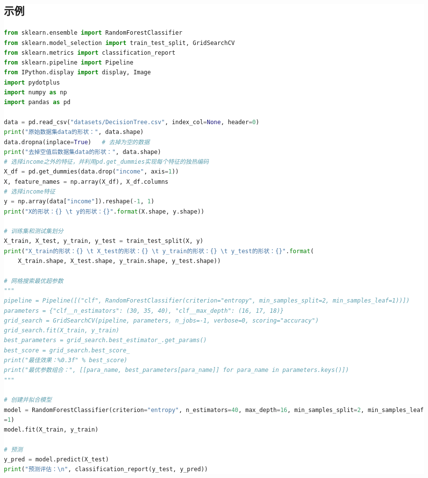 ## 示例

```python
from sklearn.ensemble import RandomForestClassifier
from sklearn.model_selection import train_test_split, GridSearchCV
from sklearn.metrics import classification_report
from sklearn.pipeline import Pipeline
from IPython.display import display, Image
import pydotplus
import numpy as np
import pandas as pd

data = pd.read_csv("datasets/DecisionTree.csv", index_col=None, header=0)
print("原始数据集data的形状：", data.shape)
data.dropna(inplace=True)   # 去掉为空的数据
print("去掉空值后数据集data的形状：", data.shape)
# 选择income之外的特征，并利用pd.get_dummies实现每个特征的独热编码
X_df = pd.get_dummies(data.drop("income", axis=1))
X, feature_names = np.array(X_df), X_df.columns
# 选择income特征
y = np.array(data["income"]).reshape(-1, 1)
print("X的形状：{} \t y的形状：{}".format(X.shape, y.shape))

# 训练集和测试集划分
X_train, X_test, y_train, y_test = train_test_split(X, y)
print("X_train的形状：{} \t X_test的形状：{} \t y_train的形状：{} \t y_test的形状：{}".format(
    X_train.shape, X_test.shape, y_train.shape, y_test.shape))

# 网格搜索最优超参数
"""
pipeline = Pipeline([("clf", RandomForestClassifier(criterion="entropy", min_samples_split=2, min_samples_leaf=1))])
parameters = {"clf__n_estimators": (30, 35, 40), "clf__max_depth": (16, 17, 18)}
grid_search = GridSearchCV(pipeline, parameters, n_jobs=-1, verbose=0, scoring="accuracy")
grid_search.fit(X_train, y_train)
best_parameters = grid_search.best_estimator_.get_params()
best_score = grid_search.best_score_
print("最佳效果：%0.3f" % best_score)
print("最优参数组合：", [[para_name, best_parameters[para_name]] for para_name in parameters.keys()])
"""

# 创建并拟合模型
model = RandomForestClassifier(criterion="entropy", n_estimators=40, max_depth=16, min_samples_split=2, min_samples_leaf=1)
model.fit(X_train, y_train)

# 预测
y_pred = model.predict(X_test)
print("预测评估：\n", classification_report(y_test, y_pred))
```
